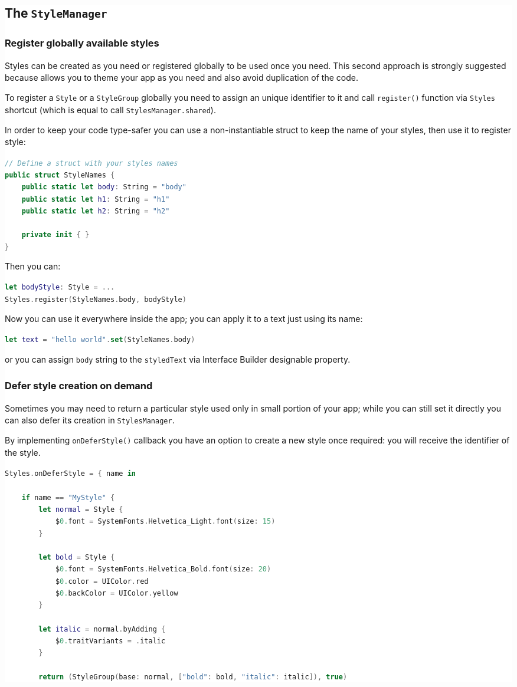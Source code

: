 ## The `StyleManager`

<a name="globalregister"/>

### Register globally available styles
Styles can be created as you need or registered globally to be used once you need.
This second approach is strongly suggested because allows you to theme your app as you need and also avoid duplication of the code.

To register a `Style` or a `StyleGroup` globally you need to assign an unique identifier to it and call `register()` function via `Styles` shortcut (which is equal to call `StylesManager.shared`).

In order to keep your code type-safer you can use a non-instantiable struct to keep the name of your styles, then use it to register style:

```swift
// Define a struct with your styles names
public struct StyleNames {
	public static let body: String = "body"
	public static let h1: String = "h1"
	public static let h2: String = "h2"
	
	private init { }
}
```

Then you can:

```swift
let bodyStyle: Style = ...
Styles.register(StyleNames.body, bodyStyle)
```

Now you can use it everywhere inside the app; you can apply it to a text just using its name:

```swift
let text = "hello world".set(StyleNames.body)
```

or you can assign `body` string to the `styledText` via Interface Builder designable property.

<a name="defer"/>

### Defer style creation on demand
Sometimes you may need to return a particular style used only in small portion of your app; while you can still set it directly you can also defer its creation in `StylesManager`.

By implementing `onDeferStyle()` callback you have an option to create a new style once required: you will receive the identifier of the style.

```swift
Styles.onDeferStyle = { name in
			
	if name == "MyStyle" {
		let normal = Style {
			$0.font = SystemFonts.Helvetica_Light.font(size: 15)
		}
				
		let bold = Style {
			$0.font = SystemFonts.Helvetica_Bold.font(size: 20)
			$0.color = UIColor.red
			$0.backColor = UIColor.yellow
		}
				
		let italic = normal.byAdding {
			$0.traitVariants = .italic
		}
				
		return (StyleGroup(base: normal, ["bold": bold, "italic": italic]), true)
```
